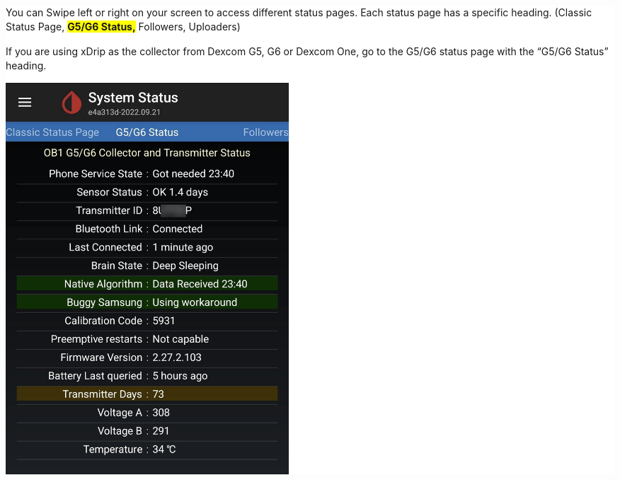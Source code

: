  
You can Swipe left or right on your screen to access different status pages.
Each status page has a specific heading. (Classic Status Page, <span style="background-color: #FFFF00">**G5/G6 Status,**</span> Followers, Uploaders)<br>

<iframe id="video7" width="260" height="440" src="https://www.youtube.com/embed/NK2td93ufdY" title="System Status" frameborder="0" allow="accelerometer; autoplay; clipboard-write; encrypted-media; gyroscope; picture-in-picture" allowfullscreen></iframe>

If you are using xDrip as the collector from Dexcom G5, G6 or Dexcom One, go to the G5/G6 status page with the “G5/G6 Status” heading.<br>

<img width="400" height="auto" border="0" align="center"  src="../../img/xdrip/System Status.jpg" title="System Status"/></a><br>
 